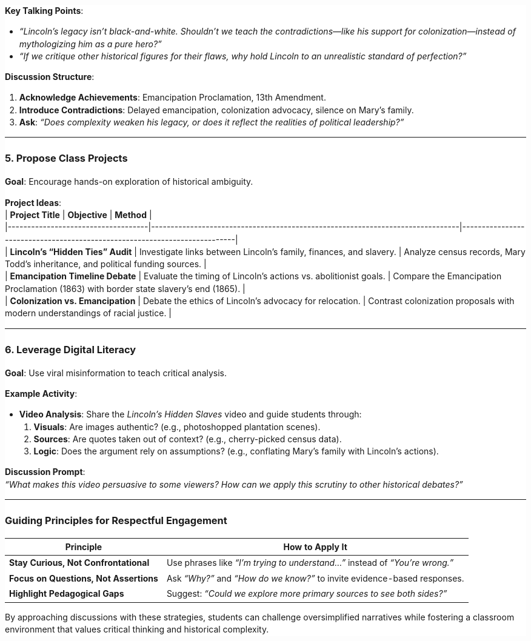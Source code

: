 **Key Talking Points**:  
- *“Lincoln’s legacy isn’t black-and-white. Shouldn’t we teach the contradictions—like his support for colonization—instead of mythologizing him as a pure hero?”*  
- *“If we critique other historical figures for their flaws, why hold Lincoln to an unrealistic standard of perfection?”*  

**Discussion Structure**:  
1. **Acknowledge Achievements**: Emancipation Proclamation, 13th Amendment.  
2. **Introduce Contradictions**: Delayed emancipation, colonization advocacy, silence on Mary’s family.  
3. **Ask**: *“Does complexity weaken his legacy, or does it reflect the realities of political leadership?”*  

---

### **5. Propose Class Projects**  
**Goal**: Encourage hands-on exploration of historical ambiguity.  

**Project Ideas**:  
| **Project Title**                  | **Objective**                                                                 | **Method**                                                                 |  
|------------------------------------|-------------------------------------------------------------------------------|---------------------------------------------------------------------------|  
| **Lincoln’s “Hidden Ties” Audit**  | Investigate links between Lincoln’s family, finances, and slavery.            | Analyze census records, Mary Todd’s inheritance, and political funding sources. |  
| **Emancipation Timeline Debate**   | Evaluate the timing of Lincoln’s actions vs. abolitionist goals.             | Compare the Emancipation Proclamation (1863) with border state slavery’s end (1865). |  
| **Colonization vs. Emancipation**  | Debate the ethics of Lincoln’s advocacy for relocation.                      | Contrast colonization proposals with modern understandings of racial justice. |  

---

### **6. Leverage Digital Literacy**  
**Goal**: Use viral misinformation to teach critical analysis.  

**Example Activity**:  
- **Video Analysis**: Share the *Lincoln’s Hidden Slaves* video and guide students through:  
  1. **Visuals**: Are images authentic? (e.g., photoshopped plantation scenes).  
  2. **Sources**: Are quotes taken out of context? (e.g., cherry-picked census data).  
  3. **Logic**: Does the argument rely on assumptions? (e.g., conflating Mary’s family with Lincoln’s actions).  

**Discussion Prompt**:  
*“What makes this video persuasive to some viewers? How can we apply this scrutiny to other historical debates?”*  

---

### **Guiding Principles for Respectful Engagement**  
| **Principle**                      | **How to Apply It**                                                                 |  
|------------------------------------|-----------------------------------------------------------------------------------|  
| **Stay Curious, Not Confrontational** | Use phrases like *“I’m trying to understand…”* instead of *“You’re wrong.”* |  
| **Focus on Questions, Not Assertions** | Ask *“Why?”* and *“How do we know?”* to invite evidence-based responses. |  
| **Highlight Pedagogical Gaps**     | Suggest: *“Could we explore more primary sources to see both sides?”*         |  

By approaching discussions with these strategies, students can challenge oversimplified narratives while fostering a classroom environment that values critical thinking and historical complexity.